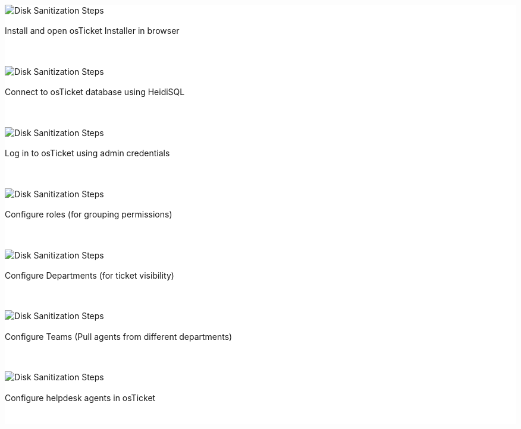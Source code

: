 <p>
<img src="https://i.imgur.com/ImOg625.png" height="80%" width="80%" alt="Disk Sanitization Steps"/>
</p>
<p>
Install and open osTicket Installer in browser
</p>
<br />

<p>
<img src="https://i.imgur.com/ImOg625.png" height="80%" width="80%" alt="Disk Sanitization Steps"/>
</p>
<p>
Connect to osTicket database using HeidiSQL
</p>
<br />

<p>
<img src="https://i.imgur.com/ImOg625.png" height="80%" width="80%" alt="Disk Sanitization Steps"/>
</p>
<p>
Log in to osTicket using admin credentials
</p>
<br />

<p>
<img src="https://i.imgur.com/ImOg625.png" height="80%" width="80%" alt="Disk Sanitization Steps"/>
</p>
<p>
Configure roles (for grouping permissions)
</p>
<br />

<p>
<img src="https://i.imgur.com/ImOg625.png" height="80%" width="80%" alt="Disk Sanitization Steps"/>
</p>
<p>
Configure Departments (for ticket visibility)
</p>
<br />

<p>
<img src="https://i.imgur.com/ImOg625.png" height="80%" width="80%" alt="Disk Sanitization Steps"/>
</p>
<p>
Configure Teams (Pull agents from different departments)
</p>
<br />

<p>
<img src="https://i.imgur.com/ImOg625.png" height="80%" width="80%" alt="Disk Sanitization Steps"/>
</p>
<p>
Configure helpdesk agents in osTicket
</p>
<br />
